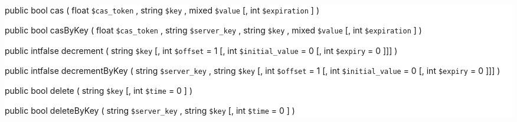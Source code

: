 <span class="modifier">public</span> <span class="type">bool</span>
<span class="methodname">cas</span> ( <span class="methodparam"><span
class="type">float</span> `$cas_token`</span> , <span
class="methodparam"><span class="type">string</span> `$key`</span> ,
<span class="methodparam"><span class="type">mixed</span>
`$value`</span> \[, <span class="methodparam"><span
class="type">int</span> `$expiration`</span> \] )

<span class="modifier">public</span> <span class="type">bool</span>
<span class="methodname">casByKey</span> ( <span
class="methodparam"><span class="type">float</span> `$cas_token`</span>
, <span class="methodparam"><span class="type">string</span>
`$server_key`</span> , <span class="methodparam"><span
class="type">string</span> `$key`</span> , <span
class="methodparam"><span class="type">mixed</span> `$value`</span> \[,
<span class="methodparam"><span class="type">int</span>
`$expiration`</span> \] )

<span class="modifier">public</span> <span class="type"><span
class="type">int</span><span class="type">false</span></span> <span
class="methodname">decrement</span> ( <span class="methodparam"><span
class="type">string</span> `$key`</span> \[, <span
class="methodparam"><span class="type">int</span> `$offset`<span
class="initializer"> = 1</span></span> \[, <span
class="methodparam"><span class="type">int</span> `$initial_value`<span
class="initializer"> = 0</span></span> \[, <span
class="methodparam"><span class="type">int</span> `$expiry`<span
class="initializer"> = 0</span></span> \]\]\] )

<span class="modifier">public</span> <span class="type"><span
class="type">int</span><span class="type">false</span></span> <span
class="methodname">decrementByKey</span> ( <span
class="methodparam"><span class="type">string</span>
`$server_key`</span> , <span class="methodparam"><span
class="type">string</span> `$key`</span> \[, <span
class="methodparam"><span class="type">int</span> `$offset`<span
class="initializer"> = 1</span></span> \[, <span
class="methodparam"><span class="type">int</span> `$initial_value`<span
class="initializer"> = 0</span></span> \[, <span
class="methodparam"><span class="type">int</span> `$expiry`<span
class="initializer"> = 0</span></span> \]\]\] )

<span class="modifier">public</span> <span class="type">bool</span>
<span class="methodname">delete</span> ( <span class="methodparam"><span
class="type">string</span> `$key`</span> \[, <span
class="methodparam"><span class="type">int</span> `$time`<span
class="initializer"> = 0</span></span> \] )

<span class="modifier">public</span> <span class="type">bool</span>
<span class="methodname">deleteByKey</span> ( <span
class="methodparam"><span class="type">string</span>
`$server_key`</span> , <span class="methodparam"><span
class="type">string</span> `$key`</span> \[, <span
class="methodparam"><span class="type">int</span> `$time`<span
class="initializer"> = 0</span></span> \] )
